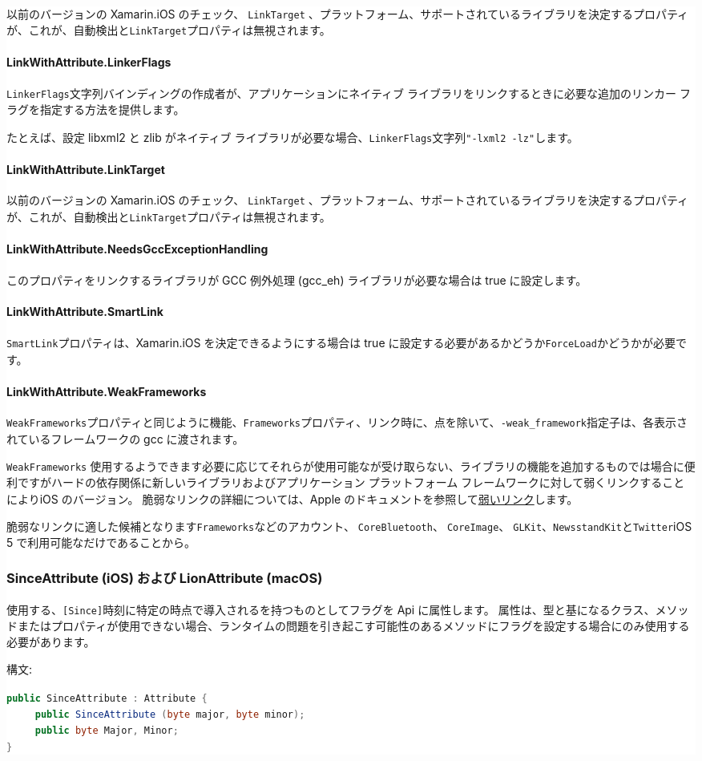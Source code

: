 以前のバージョンの Xamarin.iOS のチェック、 `LinkTarget` 、プラットフォーム、サポートされているライブラリを決定するプロパティが、これが、自動検出と`LinkTarget`プロパティは無視されます。

#### <a name="linkwithattributelinkerflags"></a>LinkWithAttribute.LinkerFlags

`LinkerFlags`文字列バインディングの作成者が、アプリケーションにネイティブ ライブラリをリンクするときに必要な追加のリンカー フラグを指定する方法を提供します。

たとえば、設定 libxml2 と zlib がネイティブ ライブラリが必要な場合、`LinkerFlags`文字列`"-lxml2 -lz"`します。

#### <a name="linkwithattributelinktarget"></a>LinkWithAttribute.LinkTarget

以前のバージョンの Xamarin.iOS のチェック、 `LinkTarget` 、プラットフォーム、サポートされているライブラリを決定するプロパティが、これが、自動検出と`LinkTarget`プロパティは無視されます。

#### <a name="linkwithattributeneedsgccexceptionhandling"></a>LinkWithAttribute.NeedsGccExceptionHandling

このプロパティをリンクするライブラリが GCC 例外処理 (gcc_eh) ライブラリが必要な場合は true に設定します。

#### <a name="linkwithattributesmartlink"></a>LinkWithAttribute.SmartLink

`SmartLink`プロパティは、Xamarin.iOS を決定できるようにする場合は true に設定する必要があるかどうか`ForceLoad`かどうかが必要です。

#### <a name="linkwithattributeweakframeworks"></a>LinkWithAttribute.WeakFrameworks

`WeakFrameworks`プロパティと同じように機能、`Frameworks`プロパティ、リンク時に、点を除いて、`-weak_framework`指定子は、各表示されているフレームワークの gcc に渡されます。

`WeakFrameworks` 使用するようできます必要に応じてそれらが使用可能なが受け取らない、ライブラリの機能を追加するものでは場合に便利ですがハードの依存関係に新しいライブラリおよびアプリケーション プラットフォーム フレームワークに対して弱くリンクすることによりiOS のバージョン。 脆弱なリンクの詳細については、Apple のドキュメントを参照して[弱いリンク](http://developer.apple.com/library/mac/#documentation/MacOSX/Conceptual/BPFrameworks/Concepts/WeakLinking.html)します。

脆弱なリンクに適した候補となります`Frameworks`などのアカウント、 `CoreBluetooth`、 `CoreImage`、 `GLKit`、`NewsstandKit`と`Twitter`iOS 5 で利用可能なだけであることから。

<a name="SinceAndLionAttributes" />

### <a name="sinceattribute-ios-and-lionattribute-macos"></a>SinceAttribute (iOS) および LionAttribute (macOS)

使用する、`[Since]`時刻に特定の時点で導入されるを持つものとしてフラグを Api に属性します。 属性は、型と基になるクラス、メソッドまたはプロパティが使用できない場合、ランタイムの問題を引き起こす可能性のあるメソッドにフラグを設定する場合にのみ使用する必要があります。

構文:

```csharp
public SinceAttribute : Attribute {
     public SinceAttribute (byte major, byte minor);
     public byte Major, Minor;
}
```
